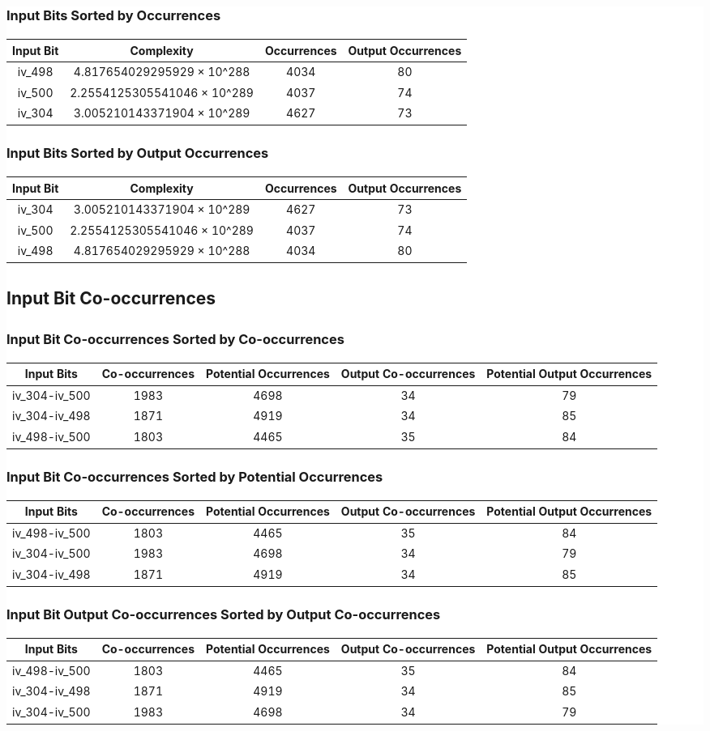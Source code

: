 ### Input Bits Sorted by Occurrences

| Input Bit | Complexity | Occurrences | Output Occurrences |
|:---------:|:----------:|:-----------:|:------------------:|
| iv_498 | 4.817654029295929 × 10^288 | 4034 | 80 |
| iv_500 | 2.2554125305541046 × 10^289 | 4037 | 74 |
| iv_304 | 3.005210143371904 × 10^289 | 4627 | 73 |

### Input Bits Sorted by Output Occurrences

| Input Bit | Complexity | Occurrences | Output Occurrences |
|:---------:|:----------:|:-----------:|:------------------:|
| iv_304 | 3.005210143371904 × 10^289 | 4627 | 73 |
| iv_500 | 2.2554125305541046 × 10^289 | 4037 | 74 |
| iv_498 | 4.817654029295929 × 10^288 | 4034 | 80 |

## Input Bit Co-occurrences

### Input Bit Co-occurrences Sorted by Co-occurrences

| Input Bits | Co-occurrences | Potential Occurrences | Output Co-occurrences | Potential Output Occurrences |
|:----------:|:--------------:|:---------------------:|:---------------------:|:----------------------------:|
| iv_304-iv_500 | 1983 | 4698 | 34 | 79 |
| iv_304-iv_498 | 1871 | 4919 | 34 | 85 |
| iv_498-iv_500 | 1803 | 4465 | 35 | 84 |

### Input Bit Co-occurrences Sorted by Potential Occurrences

| Input Bits | Co-occurrences | Potential Occurrences | Output Co-occurrences | Potential Output Occurrences |
|:----------:|:--------------:|:---------------------:|:---------------------:|:----------------------------:|
| iv_498-iv_500 | 1803 | 4465 | 35 | 84 |
| iv_304-iv_500 | 1983 | 4698 | 34 | 79 |
| iv_304-iv_498 | 1871 | 4919 | 34 | 85 |

### Input Bit Output Co-occurrences Sorted by Output Co-occurrences

| Input Bits | Co-occurrences | Potential Occurrences | Output Co-occurrences | Potential Output Occurrences |
|:----------:|:--------------:|:---------------------:|:---------------------:|:----------------------------:|
| iv_498-iv_500 | 1803 | 4465 | 35 | 84 |
| iv_304-iv_498 | 1871 | 4919 | 34 | 85 |
| iv_304-iv_500 | 1983 | 4698 | 34 | 79 |
